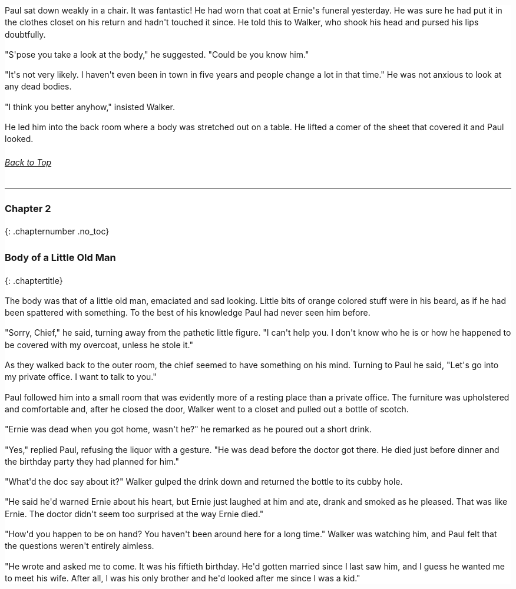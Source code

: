 Paul sat down weakly in a chair. It was fantastic! He had worn that coat at Ernie&#39;s funeral yesterday. He was sure he had put it in the clothes closet on his return and hadn&#39;t touched it since. He told this to Walker, who shook his head and pursed his lips doubtfully.

&quot;S&#39;pose you take a look at the body,&quot; he suggested. &quot;Could be you know him.&quot;

&quot;It&#39;s not very likely. I haven&#39;t even been in town in five years and people change a lot in that time.&quot; He was not anxious to look at any dead bodies.

&quot;I think you better anyhow,&quot; insisted Walker.

He led him into the back room where a body was stretched out on a table. He lifted a comer of the sheet that covered it and Paul looked.

<h6 class="btt"><a href="#top">Back to Top</a></h6>

<hr>

### Chapter 2
{: .chapternumber .no_toc}

### Body of a Little Old Man
{: .chaptertitle}

The body was that of a little old man, emaciated and sad looking. Little bits of orange colored stuff were in his beard, as if he had been spattered with something. To the best of his knowledge Paul had never seen him before.

&quot;Sorry, Chief,&quot; he said, turning away from the pathetic little figure. &quot;I can&#39;t help you. I don&#39;t know who he is or how he happened to be covered with my overcoat, unless he stole it.&quot;

As they walked back to the outer room, the chief seemed to have something on his mind. Turning to Paul he said, &quot;Let&#39;s go into my private office. I want to talk to you.&quot;

Paul followed him into a small room that was evidently more of a resting place than a private office. The furniture was upholstered and comfortable and, after he closed the door, Walker went to a closet and pulled out a bottle of scotch.

&quot;Ernie was dead when you got home, wasn&#39;t he?&quot; he remarked as he poured out a short drink.

&quot;Yes,&quot; replied Paul, refusing the liquor with a gesture. &quot;He was dead before the doctor got there. He died just before dinner and the birthday party they had planned for him.&quot;

&quot;What&#39;d the doc say about it?&quot; Walker gulped the drink down and returned the bottle to its cubby hole.

&quot;He said he&#39;d warned Ernie about his heart, but Ernie just laughed at him and ate, drank and smoked as he pleased. That was like Ernie. The doctor didn&#39;t seem too surprised at the way Ernie died.&quot;

&quot;How&#39;d you happen to be on hand? You haven&#39;t been around here for a long time.&quot; Walker was watching him, and Paul felt that the questions weren&#39;t entirely aimless.

&quot;He wrote and asked me to come. It was his fiftieth birthday. He&#39;d gotten married since I last saw him, and I guess he wanted me to meet his wife. After all, I was his only brother and he&#39;d looked after me since I was a kid.&quot;

